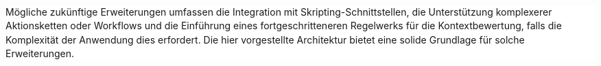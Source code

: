 Mögliche zukünftige Erweiterungen umfassen die Integration mit Skripting-Schnittstellen, die Unterstützung komplexerer Aktionsketten oder Workflows und die Einführung eines fortgeschritteneren Regelwerks für die Kontextbewertung, falls die Komplexität der Anwendung dies erfordert. Die hier vorgestellte Architektur bietet eine solide Grundlage für solche Erweiterungen.